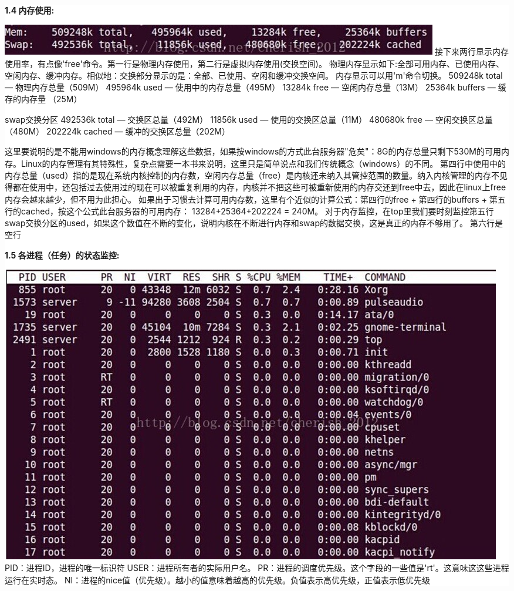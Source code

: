 

**1.4 内存使用:**



![img](../md_img/071519_0715_16Linux18-1566388825507.jpg)
接下来两行显示内存使用率，有点像'free'命令。第一行是物理内存使用，第二行是虚拟内存使用(交换空间)。
物理内存显示如下:全部可用内存、已使用内存、空闲内存、缓冲内存。相似地：交换部分显示的是：全部、已使用、空闲和缓冲交换空间。
内存显示可以用'm'命令切换。
509248k total — 物理内存总量（509M）
495964k used — 使用中的内存总量（495M）
13284k free — 空闲内存总量（13M）
25364k buffers — 缓存的内存量 （25M）

swap交换分区
492536k total — 交换区总量（492M）
11856k used — 使用的交换区总量（11M）
480680k free — 空闲交换区总量（480M）
202224k cached — 缓冲的交换区总量（202M）

这里要说明的是不能用windows的内存概念理解这些数据，如果按windows的方式此台服务器"危矣"：8G的内存总量只剩下530M的可用内存。Linux的内存管理有其特殊性，复杂点需要一本书来说明，这里只是简单说点和我们传统概念（windows）的不同。
第四行中使用中的内存总量（used）指的是现在系统内核控制的内存数，空闲内存总量（free）是内核还未纳入其管控范围的数量。纳入内核管理的内存不见得都在使用中，还包括过去使用过的现在可以被重复利用的内存，内核并不把这些可被重新使用的内存交还到free中去，因此在linux上free内存会越来越少，但不用为此担心。
如果出于习惯去计算可用内存数，这里有个近似的计算公式：第四行的free + 第四行的buffers + 第五行的cached，按这个公式此台服务器的可用内存：
13284+25364+202224 = 240M。
对于内存监控，在top里我们要时刻监控第五行swap交换分区的used，如果这个数值在不断的变化，说明内核在不断进行内存和swap的数据交换，这是真正的内存不够用了。
第六行是空行



**1.5 各进程（任务）的状态监控:**



![img](../md_img/071519_0715_16Linux19-1566388824504.jpg)
PID：进程ID，进程的唯一标识符
USER：进程所有者的实际用户名。
PR：进程的调度优先级。这个字段的一些值是'rt'。这意味这这些进程运行在实时态。
NI：进程的nice值（优先级）。越小的值意味着越高的优先级。负值表示高优先级，正值表示低优先级